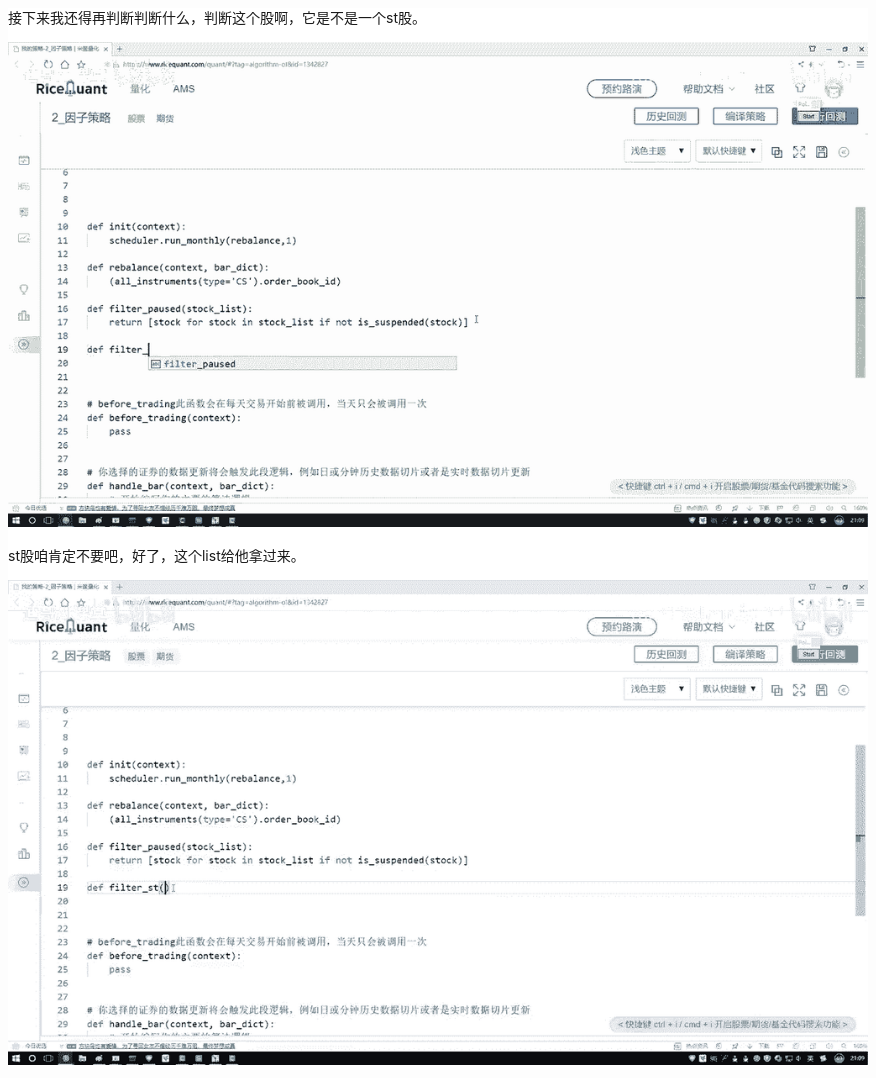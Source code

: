 接下来我还得再判断判断什么，判断这个股啊，它是不是一个st股。

![](img/f4eca2f6a18bc39fa774556d28a3f9fb_32.png)

st股咱肯定不要吧，好了，这个list给他拿过来。

![](img/f4eca2f6a18bc39fa774556d28a3f9fb_34.png)

